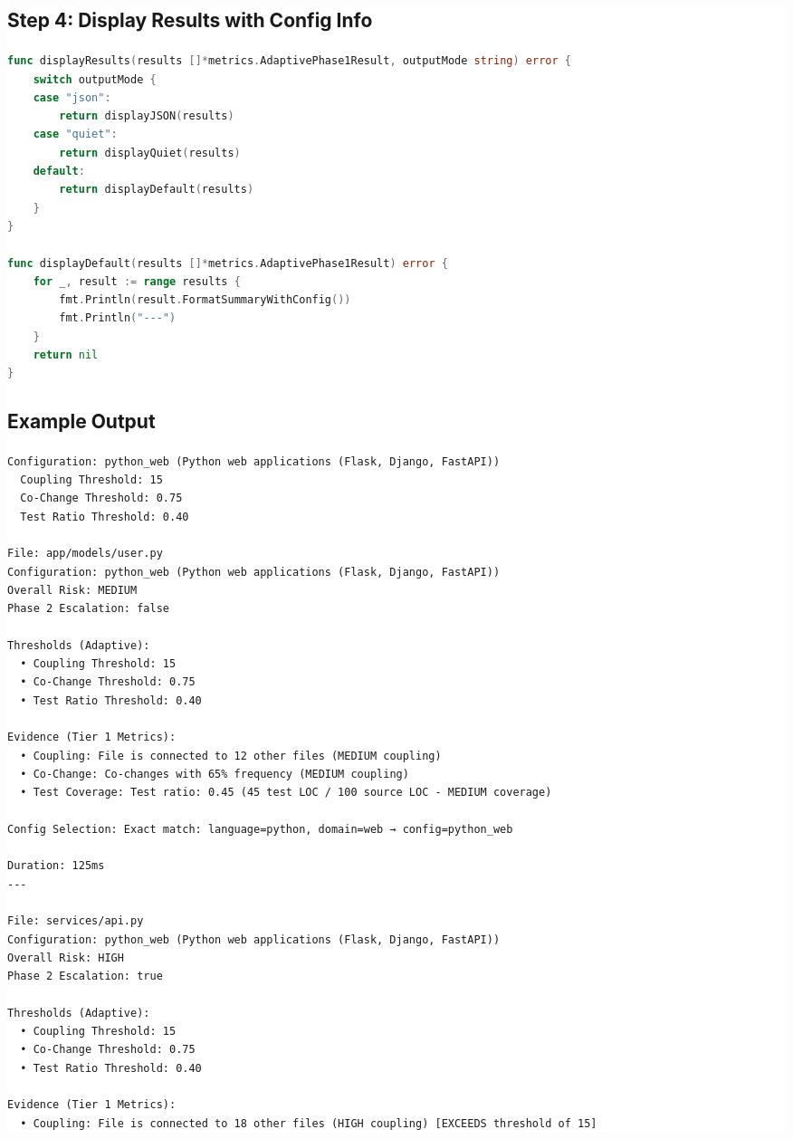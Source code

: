 ## Step 4: Display Results with Config Info

```go
func displayResults(results []*metrics.AdaptivePhase1Result, outputMode string) error {
    switch outputMode {
    case "json":
        return displayJSON(results)
    case "quiet":
        return displayQuiet(results)
    default:
        return displayDefault(results)
    }
}

func displayDefault(results []*metrics.AdaptivePhase1Result) error {
    for _, result := range results {
        fmt.Println(result.FormatSummaryWithConfig())
        fmt.Println("---")
    }
    return nil
}
```

## Example Output

```
Configuration: python_web (Python web applications (Flask, Django, FastAPI))
  Coupling Threshold: 15
  Co-Change Threshold: 0.75
  Test Ratio Threshold: 0.40

File: app/models/user.py
Configuration: python_web (Python web applications (Flask, Django, FastAPI))
Overall Risk: MEDIUM
Phase 2 Escalation: false

Thresholds (Adaptive):
  • Coupling Threshold: 15
  • Co-Change Threshold: 0.75
  • Test Ratio Threshold: 0.40

Evidence (Tier 1 Metrics):
  • Coupling: File is connected to 12 other files (MEDIUM coupling)
  • Co-Change: Co-changes with 65% frequency (MEDIUM coupling)
  • Test Coverage: Test ratio: 0.45 (45 test LOC / 100 source LOC - MEDIUM coverage)

Config Selection: Exact match: language=python, domain=web → config=python_web

Duration: 125ms
---

File: services/api.py
Configuration: python_web (Python web applications (Flask, Django, FastAPI))
Overall Risk: HIGH
Phase 2 Escalation: true

Thresholds (Adaptive):
  • Coupling Threshold: 15
  • Co-Change Threshold: 0.75
  • Test Ratio Threshold: 0.40

Evidence (Tier 1 Metrics):
  • Coupling: File is connected to 18 other files (HIGH coupling) [EXCEEDS threshold of 15]
```